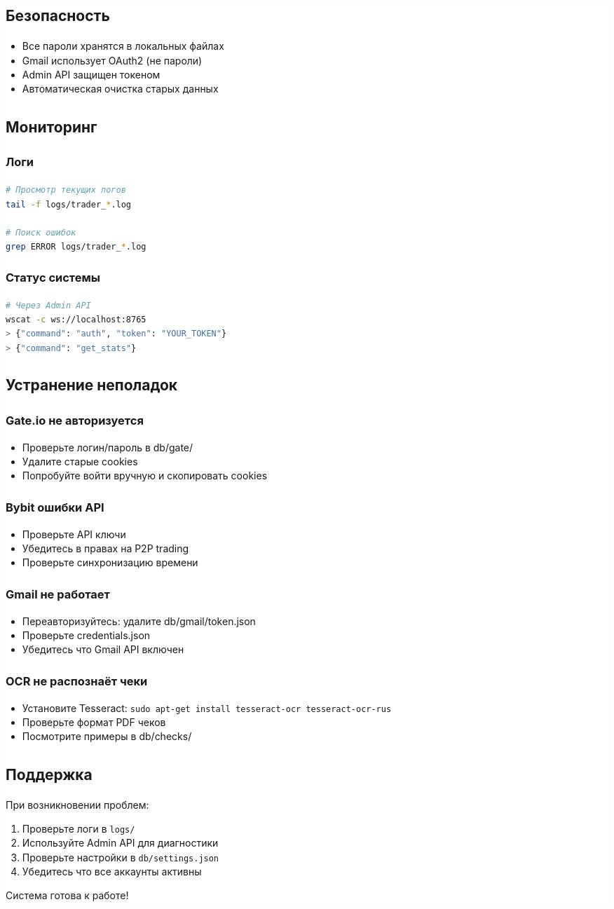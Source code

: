 ## Безопасность

- Все пароли хранятся в локальных файлах
- Gmail использует OAuth2 (не пароли)
- Admin API защищен токеном
- Автоматическая очистка старых данных

## Мониторинг

### Логи
```bash
# Просмотр текущих логов
tail -f logs/trader_*.log

# Поиск ошибок
grep ERROR logs/trader_*.log
```

### Статус системы
```bash
# Через Admin API
wscat -c ws://localhost:8765
> {"command": "auth", "token": "YOUR_TOKEN"}
> {"command": "get_stats"}
```

## Устранение неполадок

### Gate.io не авторизуется
- Проверьте логин/пароль в db/gate/
- Удалите старые cookies
- Попробуйте войти вручную и скопировать cookies

### Bybit ошибки API
- Проверьте API ключи
- Убедитесь в правах на P2P trading
- Проверьте синхронизацию времени

### Gmail не работает
- Переавторизуйтесь: удалите db/gmail/token.json
- Проверьте credentials.json
- Убедитесь что Gmail API включен

### OCR не распознаёт чеки
- Установите Tesseract: `sudo apt-get install tesseract-ocr tesseract-ocr-rus`
- Проверьте формат PDF чеков
- Посмотрите примеры в db/checks/

## Поддержка

При возникновении проблем:
1. Проверьте логи в `logs/`
2. Используйте Admin API для диагностики
3. Проверьте настройки в `db/settings.json`
4. Убедитесь что все аккаунты активны

Система готова к работе!